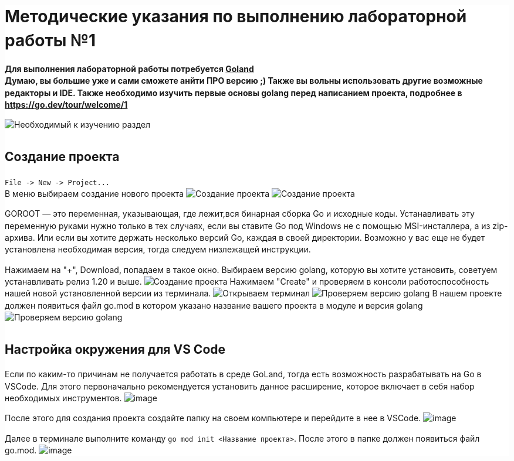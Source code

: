 # Методические указания по выполнению лабораторной работы №1

**Для выполнения лабораторной работы потребуется [Goland](https://www.jetbrains.com/goland/download/)\
Думаю, вы большие уже и сами сможете анйти ПРО версию ;) Также вы вольны использовать другие возможные редакторы и IDE. Также необходимо изучить первые основы golang перед написанием проекта, подробнее в https://go.dev/tour/welcome/1**

![Необходимый к изучению раздел](doc/11.png)

## Создание проекта
`File -> New -> Project...`\
В меню выбираем создание нового проекта
![Создание проекта](doc/2.png)
![Создание проекта](doc/1.png)

GOROOT — это переменная, указывающая, где лежит,вся бинарная сборка Go и исходные коды. Устанавливать эту переменную руками нужно только в тех случаях, если вы ставите Go под Windows не с помощью MSI-инсталлера, а из zip-архива. Или если вы хотите держать несколько версий Go, каждая в своей директории.
Возможно у вас еще не будет установлена необходимая версия, тогда следуем низлежащей инструкции.

Нажимаем на "+", Download, попадаем в такое окно. Выбираем версию golang, которую вы хотите установить, советуем устанавливать релиз 1.20 и выше.
![Создание проекта](doc/3.png)
Нажимаем "Create" и проверяем в консоли работоспособность нашей новой установленной версии из терминала.
![Открываем терминал](doc/4.png)
![Проверяем версию golang](doc/5.png)
В нашем проекте должен появиться файл go.mod в котором указано название вашего проекта в модуле и версия golang
![Проверяем версию golang](doc/6.png)

## Настройка окружения для VS Code
Если по каким-то причинам не получается работать в среде GoLand, тогда есть возможность разрабатывать на Go в VSCode.
Для этого первоначально рекомендуется установить данное расширение, которое включает в себя набор необходимых инструментов.
<img width="1440" alt="image" src="https://github.com/iu5git/Web/assets/54810967/6e37736e-4cd6-460a-a425-c767637d80c2">

После этого для создания проекта создайте папку на своем компьютере и перейдите в нее в VSCode.
<img width="1440" alt="image" src="https://github.com/iu5git/Web/assets/54810967/7bb21d73-d937-49a3-88fa-0fd76449c1bf">

Далее в терминале выполните команду ```go mod init <Название проекта>```. После этого в папке должен появиться файл go.mod.
<img width="887" alt="image" src="https://github.com/iu5git/Web/assets/54810967/a83fe1e2-3ad8-472b-aeb5-a9b50816dd8a">
